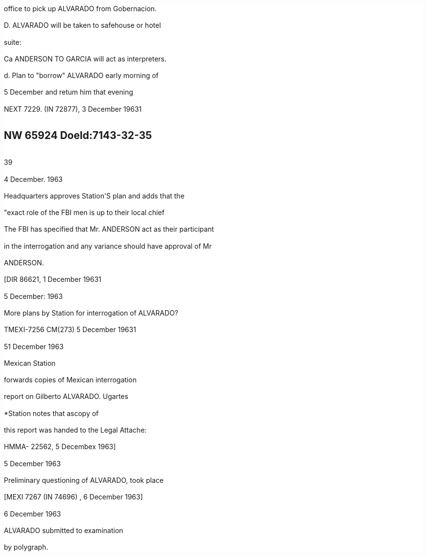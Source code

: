 office to pick up ALVARADO from Gobernacion.

D. ALVARADO will be taken to safehouse or hotel

suite:

Ca ANDERSON TO GARCIA will act as interpreters.

d. Plan to "borrow" ALVARADO early morning of

5 December and retum him that evening

NEXT 7229. (IN 72877), 3 December 19631

NW 65924 Doeld:7143-32-35
---

##
39

4 December. 1963

Headquarters approves Station'S plan and adds that the

"exact role of the FBI men is up to their local chief

The FBI has specified that Mr. ANDERSON act as their participant

in the interrogation and any variance should have approval of Mr

ANDERSON.

[DIR 86621, 1 December 19631

5 December: 1963

More plans by Station for interrogation of ALVARADO?

TMEXI-7256 CM(273) 5 December 19631

51 December 1963

Mexican Station

forwards copies of Mexican interrogation

report on Gilberto ALVARADO. Ugartes

*Station notes that ascopy of

this report was handed to the Legal Attache:

HMMA- 22562, 5 Decembex 1963]

5 December 1963

Preliminary questioning of ALVARADO, took place

[MEXI 7267 (IN 74696) , 6 December 1963]

6 December 1963

ALVARADO submitted to examination

by polygraph.

